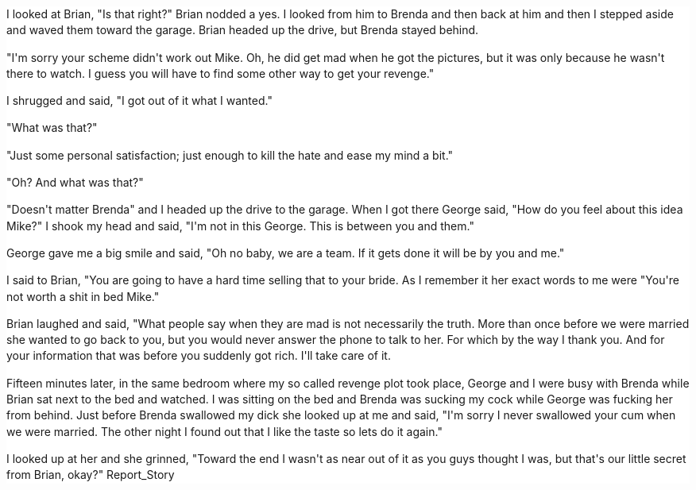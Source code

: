 I looked at Brian, "Is that right?" Brian nodded a yes. I looked from him to Brenda and then back at him and then I stepped aside and waved them toward the garage. Brian headed up the drive, but Brenda stayed behind. 

"I'm sorry your scheme didn't work out Mike. Oh, he did get mad when he got the pictures, but it was only because he wasn't there to watch. I guess you will have to find some other way to get your revenge." 

I shrugged and said, "I got out of it what I wanted." 

"What was that?" 

"Just some personal satisfaction; just enough to kill the hate and ease my mind a bit." 

"Oh? And what was that?" 

"Doesn't matter Brenda" and I headed up the drive to the garage. When I got there George said, "How do you feel about this idea Mike?" I shook my head and said, "I'm not in this George. This is between you and them." 

George gave me a big smile and said, "Oh no baby, we are a team. If it gets done it will be by you and me." 

I said to Brian, "You are going to have a hard time selling that to your bride. As I remember it her exact words to me were "You're not worth a shit in bed Mike." 

Brian laughed and said, "What people say when they are mad is not necessarily the truth. More than once before we were married she wanted to go back to you, but you would never answer the phone to talk to her. For which by the way I thank you. And for your information that was before you suddenly got rich. I'll take care of it. 

Fifteen minutes later, in the same bedroom where my so called revenge plot took place, George and I were busy with Brenda while Brian sat next to the bed and watched. I was sitting on the bed and Brenda was sucking my cock while George was fucking her from behind. Just before Brenda swallowed my dick she looked up at me and said, "I'm sorry I never swallowed your cum when we were married. The other night I found out that I like the taste so lets do it again." 

I looked up at her and she grinned, "Toward the end I wasn't as near out of it as you guys thought I was, but that's our little secret from Brian, okay?" Report_Story 
